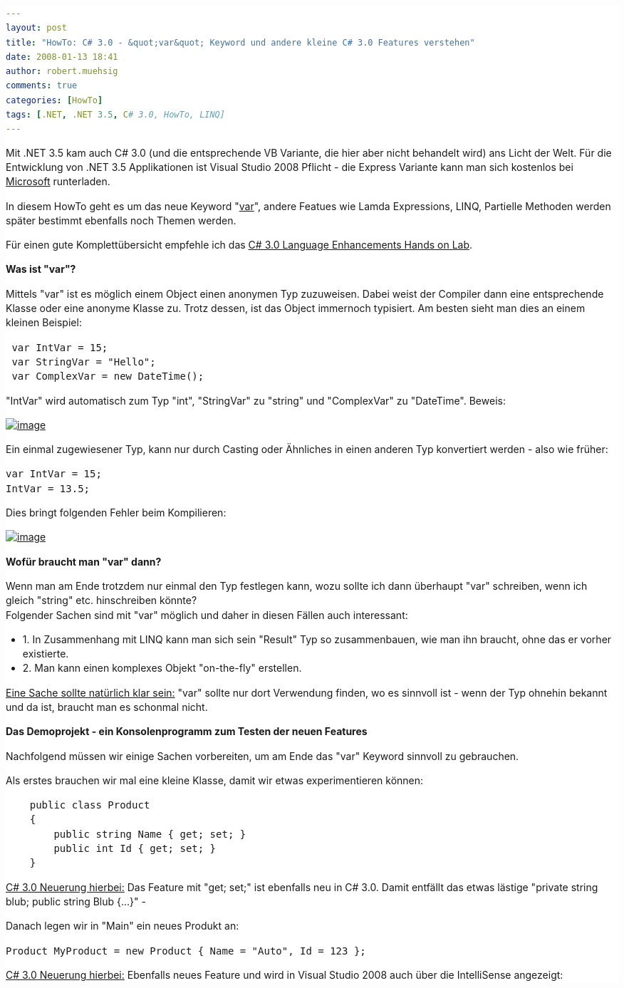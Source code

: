 ```yaml
---
layout: post
title: "HowTo: C# 3.0 - &quot;var&quot; Keyword und andere kleine C# 3.0 Features verstehen"
date: 2008-01-13 18:41
author: robert.muehsig
comments: true
categories: [HowTo]
tags: [.NET, .NET 3.5, C# 3.0, HowTo, LINQ]
---
```

<p>Mit .NET 3.5 kam auch C# 3.0 (und die entsprechende VB Variante, die hier aber nicht behandelt wird) ans Licht der Welt. Für die Entwicklung von .NET 3.5 Applikationen ist Visual Studio 2008 Pflicht - die Express Variante kann man sich kostenlos bei <a href="http://www.microsoft.com/express/" target="_blank">Microsoft</a> runterladen.</p> <p>In diesem HowTo geht es um das neue Keyword "<a href="http://msdn2.microsoft.com/en-us/library/bb383973.aspx" target="_blank">var</a>", andere Featues wie Lamda Expressions, LINQ, Partielle Methoden werden später bestimmt ebenfalls noch Themen werden.</p> <p>Für einen gute Komplettübersicht empfehle ich das <a href="http://download.microsoft.com/download/0/e/2/0e255cf3-b11f-44cb-b42c-7d55ed7b556c/CSharp_3.0_Language_Enhancements_Hands_on_Lab.doc" target="_blank">C# 3.0 Language Enhancements Hands on Lab</a>.</p> <p><strong>Was ist "var"?</strong></p> <p>Mittels "var" ist es möglich einem Object einen anonymen Typ zuzuweisen. Dabei weist der Compiler dann eine entsprechende Klasse oder eine anonyme Klasse zu. Trotz dessen, ist das Object immernoch typisiert. Am besten sieht man dies an einem kleinen Beispiel:</p> <div class="CodeFormatContainer"><pre class="csharpcode"> var IntVar = 15;
 var StringVar = <span class="str">"Hello"</span>;
 var ComplexVar = <span class="kwrd">new</span> DateTime();</pre></div>
<p>"IntVar" wird automatisch zum Typ "int", "StringVar" zu "string" und "ComplexVar" zu "DateTime". Beweis:</p>
<p><a href="{{BASE_PATH}}/assets/wp-images/image216.png"><img style="border-top-width: 0px; border-left-width: 0px; border-bottom-width: 0px; border-right-width: 0px" height="73" alt="image" src="{{BASE_PATH}}/assets/wp-images/image-thumb195.png" width="273" border="0"></a> </p>
<p>Ein einmal zugewiesener Typ, kann nur durch Casting oder Ähnliches in einen anderen Typ konvertiert werden - also wie früher:</p>
<div class="CodeFormatContainer"><pre class="csharpcode">var IntVar = 15;
IntVar = 13.5;</pre></div>
<p>Dies bringt folgenden Fehler beim Kompilieren:</p>
<p><a href="{{BASE_PATH}}/assets/wp-images/image217.png"><img style="border-top-width: 0px; border-left-width: 0px; border-bottom-width: 0px; border-right-width: 0px" height="45" alt="image" src="{{BASE_PATH}}/assets/wp-images/image-thumb196.png" width="465" border="0"></a> </p>
<p><strong>Wofür braucht man "var" dann?</strong></p>
<p>Wenn man am Ende trotzdem nur einmal den Typ festlegen kann, wozu sollte ich dann überhaupt "var" schreiben, wenn ich gleich "string" etc. hinschreiben könnte?<br>Folgender Sachen sind mit "var" möglich und daher in diesen Fällen auch interessant:</p>
<ul>
<li>1. In Zusammenhang mit LINQ kann man sich sein "Result" Typ so zusammenbauen, wie man ihn braucht, ohne das er vorher existierte. 
<li>2. Man kann einen komplexes Objekt "on-the-fly" erstellen.</li></ul>
<p><u>Eine Sache sollte natürlich klar sein:</u> "var" sollte nur dort Verwendung finden, wo es sinnvoll ist - wenn der Typ ohnehin bekannt und da ist, braucht man es schonmal nicht.</p>
<p><strong>Das Demoprojekt - ein Konsolenprogramm zum Testen der neuen Features</strong></p>
<p>Nachfolgend müssen wir einige Sachen vorbereiten, um am Ende das "var" Keyword sinnvoll zu gebrauchen.</p>
<p>Als erstes brauchen wir mal eine kleine Klasse, damit wir etwas experimentieren können:</p>
<div class="CodeFormatContainer"><pre class="csharpcode">    <span class="kwrd">public</span> <span class="kwrd">class</span> Product
    {
        <span class="kwrd">public</span> <span class="kwrd">string</span> Name { get; set; }
        <span class="kwrd">public</span> <span class="kwrd">int</span> Id { get; set; }
    }</pre></div>
<p><u>C# 3.0 Neuerung hierbei:</u> Das Feature mit "get; set;" ist ebenfalls neu in C# 3.0. Damit entfällt das etwas lästige "private string blub; public string Blub {...}" - </p>
<p>Danach legen wir in "Main" ein neues Produkt an:</p>
<div class="CodeFormatContainer"><pre class="csharpcode">Product MyProduct = <span class="kwrd">new</span> Product { Name = <span class="str">"Auto"</span>, Id = 123 };</pre></div>
<p><u>C# 3.0 Neuerung hierbei:</u> Ebenfalls neues Feature und wird in Visual Studio 2008 auch über die IntelliSense angezeigt:</p>